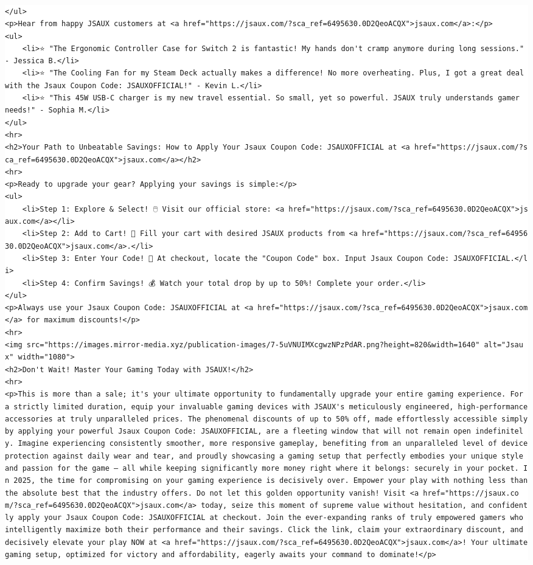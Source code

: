     </ul>
    <p>Hear from happy JSAUX customers at <a href="https://jsaux.com/?sca_ref=6495630.0D2QeoACQX">jsaux.com</a>:</p>
    <ul>
        <li>⭐ "The Ergonomic Controller Case for Switch 2 is fantastic! My hands don't cramp anymore during long sessions." - Jessica B.</li>
        <li>⭐ "The Cooling Fan for my Steam Deck actually makes a difference! No more overheating. Plus, I got a great deal with the Jsaux Coupon Code: JSAUXOFFICIAL!" - Kevin L.</li>
        <li>⭐ "This 45W USB-C charger is my new travel essential. So small, yet so powerful. JSAUX truly understands gamer needs!" - Sophia M.</li>
    </ul>
    <hr>
    <h2>Your Path to Unbeatable Savings: How to Apply Your Jsaux Coupon Code: JSAUXOFFICIAL at <a href="https://jsaux.com/?sca_ref=6495630.0D2QeoACQX">jsaux.com</a></h2>
    <hr>
    <p>Ready to upgrade your gear? Applying your savings is simple:</p>
    <ul>
        <li>Step 1: Explore & Select! 🖱️ Visit our official store: <a href="https://jsaux.com/?sca_ref=6495630.0D2QeoACQX">jsaux.com</a></li>
        <li>Step 2: Add to Cart! 🛒 Fill your cart with desired JSAUX products from <a href="https://jsaux.com/?sca_ref=6495630.0D2QeoACQX">jsaux.com</a>.</li>
        <li>Step 3: Enter Your Code! 🔑 At checkout, locate the "Coupon Code" box. Input Jsaux Coupon Code: JSAUXOFFICIAL.</li>
        <li>Step 4: Confirm Savings! 💰 Watch your total drop by up to 50%! Complete your order.</li>
    </ul>
    <p>Always use your Jsaux Coupon Code: JSAUXOFFICIAL at <a href="https://jsaux.com/?sca_ref=6495630.0D2QeoACQX">jsaux.com</a> for maximum discounts!</p>
    <hr>
    <img src="https://images.mirror-media.xyz/publication-images/7-5uVNUIMXcgwzNPzPdAR.png?height=820&width=1640" alt="Jsaux" width="1080">
    <h2>Don't Wait! Master Your Gaming Today with JSAUX!</h2>
    <hr>
    <p>This is more than a sale; it's your ultimate opportunity to fundamentally upgrade your entire gaming experience. For a strictly limited duration, equip your invaluable gaming devices with JSAUX's meticulously engineered, high-performance accessories at truly unparalleled prices. The phenomenal discounts of up to 50% off, made effortlessly accessible simply by applying your powerful Jsaux Coupon Code: JSAUXOFFICIAL, are a fleeting window that will not remain open indefinitely. Imagine experiencing consistently smoother, more responsive gameplay, benefiting from an unparalleled level of device protection against daily wear and tear, and proudly showcasing a gaming setup that perfectly embodies your unique style and passion for the game – all while keeping significantly more money right where it belongs: securely in your pocket. In 2025, the time for compromising on your gaming experience is decisively over. Empower your play with nothing less than the absolute best that the industry offers. Do not let this golden opportunity vanish! Visit <a href="https://jsaux.com/?sca_ref=6495630.0D2QeoACQX">jsaux.com</a> today, seize this moment of supreme value without hesitation, and confidently apply your Jsaux Coupon Code: JSAUXOFFICIAL at checkout. Join the ever-expanding ranks of truly empowered gamers who intelligently maximize both their performance and their savings. Click the link, claim your extraordinary discount, and decisively elevate your play NOW at <a href="https://jsaux.com/?sca_ref=6495630.0D2QeoACQX">jsaux.com</a>! Your ultimate gaming setup, optimized for victory and affordability, eagerly awaits your command to dominate!</p>
</body>
</html>

